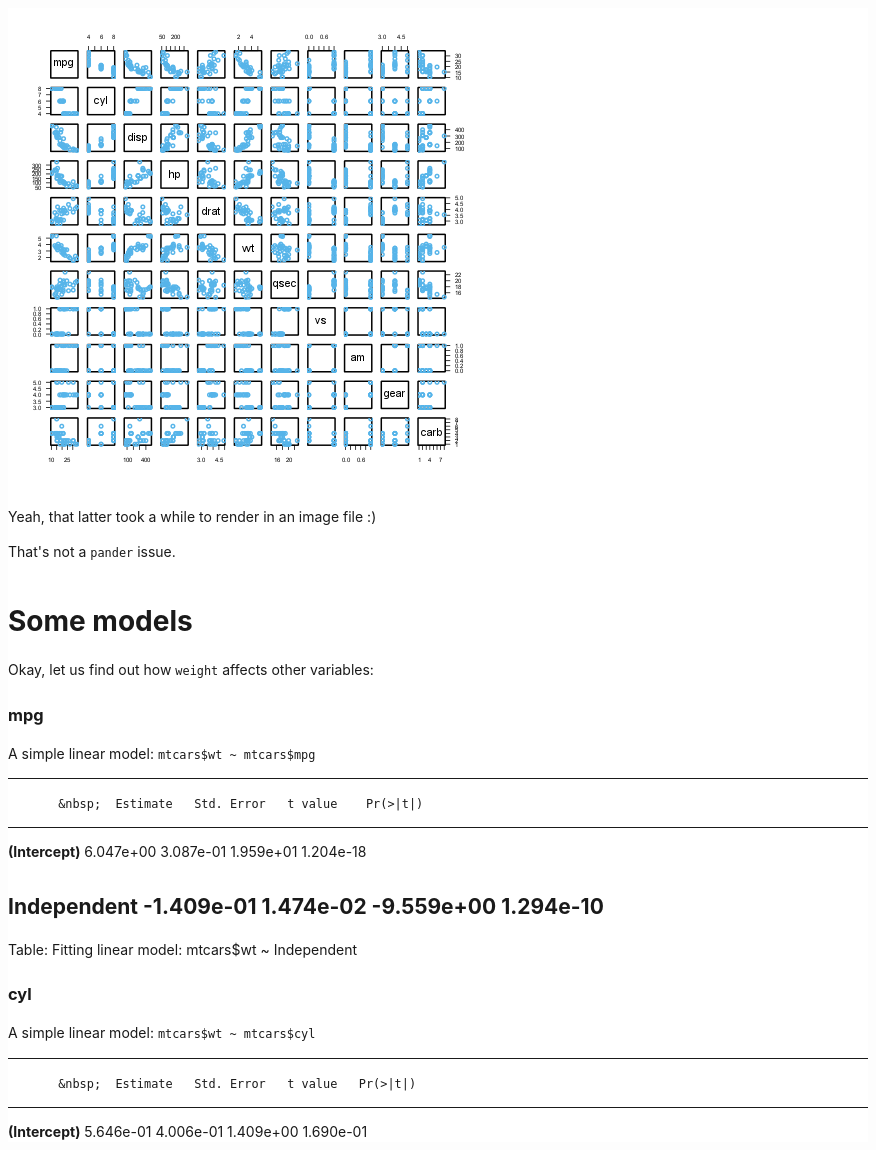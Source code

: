[![](plots/short-code-long-report-12.png)](plots/short-code-long-report-12-hires.png)

Yeah, that latter took a while to render in an image file :)

That's not a `pander` issue.

# Some models

Okay, let us find out how `weight` affects other variables:

### mpg

A simple linear model: `mtcars$wt ~ mtcars$mpg`

---------------------------------------------------------------
           &nbsp;  Estimate   Std. Error   t value    Pr(>|t|) 
----------------- ---------- ------------ ---------- ----------
  **(Intercept)** 6.047e+00   3.087e-01   1.959e+01  1.204e-18 

  **Independent** -1.409e-01  1.474e-02   -9.559e+00 1.294e-10 
---------------------------------------------------------------

Table: Fitting linear model: mtcars$wt ~ Independent

### cyl

A simple linear model: `mtcars$wt ~ mtcars$cyl`

--------------------------------------------------------------
           &nbsp;  Estimate   Std. Error   t value   Pr(>|t|) 
----------------- ---------- ------------ --------- ----------
  **(Intercept)** 5.646e-01   4.006e-01   1.409e+00 1.690e-01 
